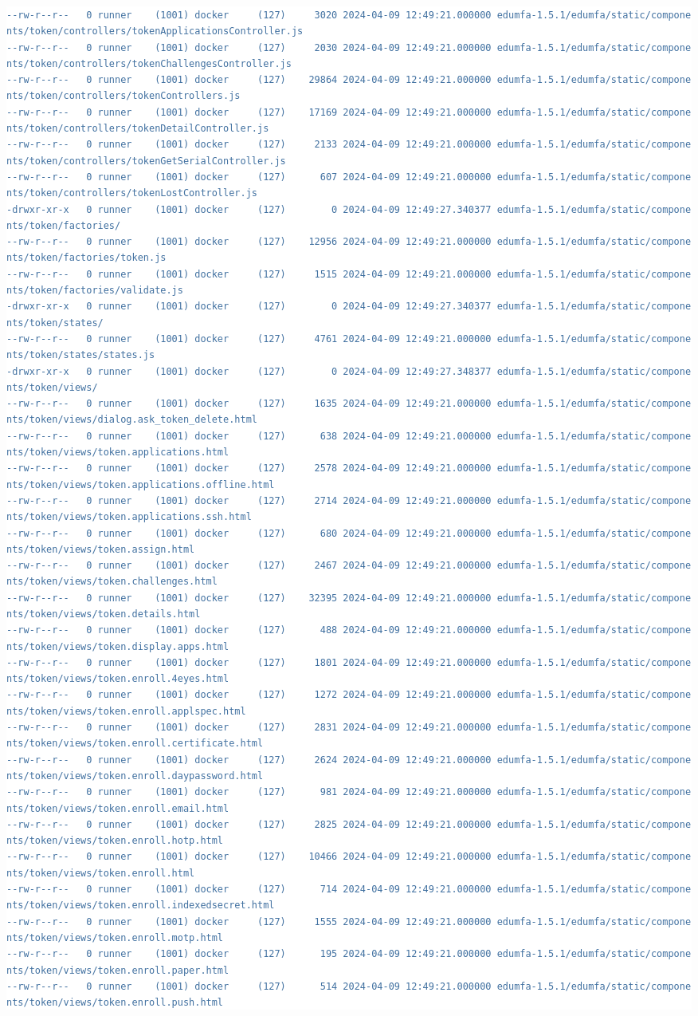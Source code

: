 ```diff
--rw-r--r--   0 runner    (1001) docker     (127)     3020 2024-04-09 12:49:21.000000 edumfa-1.5.1/edumfa/static/components/token/controllers/tokenApplicationsController.js
--rw-r--r--   0 runner    (1001) docker     (127)     2030 2024-04-09 12:49:21.000000 edumfa-1.5.1/edumfa/static/components/token/controllers/tokenChallengesController.js
--rw-r--r--   0 runner    (1001) docker     (127)    29864 2024-04-09 12:49:21.000000 edumfa-1.5.1/edumfa/static/components/token/controllers/tokenControllers.js
--rw-r--r--   0 runner    (1001) docker     (127)    17169 2024-04-09 12:49:21.000000 edumfa-1.5.1/edumfa/static/components/token/controllers/tokenDetailController.js
--rw-r--r--   0 runner    (1001) docker     (127)     2133 2024-04-09 12:49:21.000000 edumfa-1.5.1/edumfa/static/components/token/controllers/tokenGetSerialController.js
--rw-r--r--   0 runner    (1001) docker     (127)      607 2024-04-09 12:49:21.000000 edumfa-1.5.1/edumfa/static/components/token/controllers/tokenLostController.js
-drwxr-xr-x   0 runner    (1001) docker     (127)        0 2024-04-09 12:49:27.340377 edumfa-1.5.1/edumfa/static/components/token/factories/
--rw-r--r--   0 runner    (1001) docker     (127)    12956 2024-04-09 12:49:21.000000 edumfa-1.5.1/edumfa/static/components/token/factories/token.js
--rw-r--r--   0 runner    (1001) docker     (127)     1515 2024-04-09 12:49:21.000000 edumfa-1.5.1/edumfa/static/components/token/factories/validate.js
-drwxr-xr-x   0 runner    (1001) docker     (127)        0 2024-04-09 12:49:27.340377 edumfa-1.5.1/edumfa/static/components/token/states/
--rw-r--r--   0 runner    (1001) docker     (127)     4761 2024-04-09 12:49:21.000000 edumfa-1.5.1/edumfa/static/components/token/states/states.js
-drwxr-xr-x   0 runner    (1001) docker     (127)        0 2024-04-09 12:49:27.348377 edumfa-1.5.1/edumfa/static/components/token/views/
--rw-r--r--   0 runner    (1001) docker     (127)     1635 2024-04-09 12:49:21.000000 edumfa-1.5.1/edumfa/static/components/token/views/dialog.ask_token_delete.html
--rw-r--r--   0 runner    (1001) docker     (127)      638 2024-04-09 12:49:21.000000 edumfa-1.5.1/edumfa/static/components/token/views/token.applications.html
--rw-r--r--   0 runner    (1001) docker     (127)     2578 2024-04-09 12:49:21.000000 edumfa-1.5.1/edumfa/static/components/token/views/token.applications.offline.html
--rw-r--r--   0 runner    (1001) docker     (127)     2714 2024-04-09 12:49:21.000000 edumfa-1.5.1/edumfa/static/components/token/views/token.applications.ssh.html
--rw-r--r--   0 runner    (1001) docker     (127)      680 2024-04-09 12:49:21.000000 edumfa-1.5.1/edumfa/static/components/token/views/token.assign.html
--rw-r--r--   0 runner    (1001) docker     (127)     2467 2024-04-09 12:49:21.000000 edumfa-1.5.1/edumfa/static/components/token/views/token.challenges.html
--rw-r--r--   0 runner    (1001) docker     (127)    32395 2024-04-09 12:49:21.000000 edumfa-1.5.1/edumfa/static/components/token/views/token.details.html
--rw-r--r--   0 runner    (1001) docker     (127)      488 2024-04-09 12:49:21.000000 edumfa-1.5.1/edumfa/static/components/token/views/token.display.apps.html
--rw-r--r--   0 runner    (1001) docker     (127)     1801 2024-04-09 12:49:21.000000 edumfa-1.5.1/edumfa/static/components/token/views/token.enroll.4eyes.html
--rw-r--r--   0 runner    (1001) docker     (127)     1272 2024-04-09 12:49:21.000000 edumfa-1.5.1/edumfa/static/components/token/views/token.enroll.applspec.html
--rw-r--r--   0 runner    (1001) docker     (127)     2831 2024-04-09 12:49:21.000000 edumfa-1.5.1/edumfa/static/components/token/views/token.enroll.certificate.html
--rw-r--r--   0 runner    (1001) docker     (127)     2624 2024-04-09 12:49:21.000000 edumfa-1.5.1/edumfa/static/components/token/views/token.enroll.daypassword.html
--rw-r--r--   0 runner    (1001) docker     (127)      981 2024-04-09 12:49:21.000000 edumfa-1.5.1/edumfa/static/components/token/views/token.enroll.email.html
--rw-r--r--   0 runner    (1001) docker     (127)     2825 2024-04-09 12:49:21.000000 edumfa-1.5.1/edumfa/static/components/token/views/token.enroll.hotp.html
--rw-r--r--   0 runner    (1001) docker     (127)    10466 2024-04-09 12:49:21.000000 edumfa-1.5.1/edumfa/static/components/token/views/token.enroll.html
--rw-r--r--   0 runner    (1001) docker     (127)      714 2024-04-09 12:49:21.000000 edumfa-1.5.1/edumfa/static/components/token/views/token.enroll.indexedsecret.html
--rw-r--r--   0 runner    (1001) docker     (127)     1555 2024-04-09 12:49:21.000000 edumfa-1.5.1/edumfa/static/components/token/views/token.enroll.motp.html
--rw-r--r--   0 runner    (1001) docker     (127)      195 2024-04-09 12:49:21.000000 edumfa-1.5.1/edumfa/static/components/token/views/token.enroll.paper.html
--rw-r--r--   0 runner    (1001) docker     (127)      514 2024-04-09 12:49:21.000000 edumfa-1.5.1/edumfa/static/components/token/views/token.enroll.push.html
```